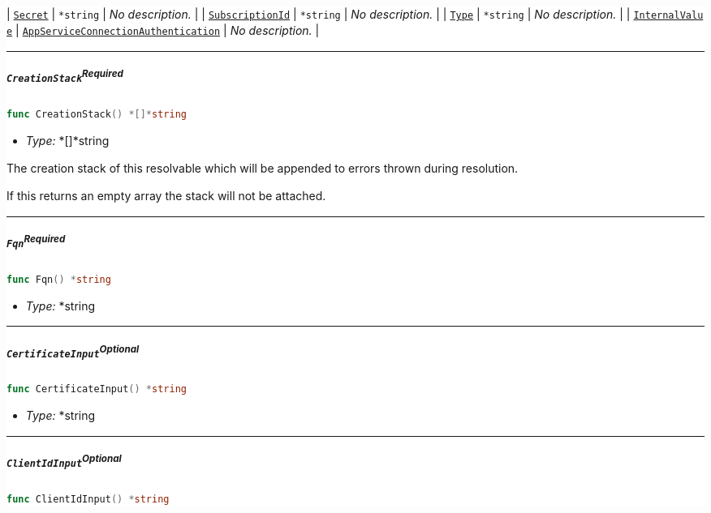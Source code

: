 | <code><a href="#@cdktf/provider-azurerm.appServiceConnection.AppServiceConnectionAuthenticationOutputReference.property.secret">Secret</a></code> | <code>*string</code> | *No description.* |
| <code><a href="#@cdktf/provider-azurerm.appServiceConnection.AppServiceConnectionAuthenticationOutputReference.property.subscriptionId">SubscriptionId</a></code> | <code>*string</code> | *No description.* |
| <code><a href="#@cdktf/provider-azurerm.appServiceConnection.AppServiceConnectionAuthenticationOutputReference.property.type">Type</a></code> | <code>*string</code> | *No description.* |
| <code><a href="#@cdktf/provider-azurerm.appServiceConnection.AppServiceConnectionAuthenticationOutputReference.property.internalValue">InternalValue</a></code> | <code><a href="#@cdktf/provider-azurerm.appServiceConnection.AppServiceConnectionAuthentication">AppServiceConnectionAuthentication</a></code> | *No description.* |

---

##### `CreationStack`<sup>Required</sup> <a name="CreationStack" id="@cdktf/provider-azurerm.appServiceConnection.AppServiceConnectionAuthenticationOutputReference.property.creationStack"></a>

```go
func CreationStack() *[]*string
```

- *Type:* *[]*string

The creation stack of this resolvable which will be appended to errors thrown during resolution.

If this returns an empty array the stack will not be attached.

---

##### `Fqn`<sup>Required</sup> <a name="Fqn" id="@cdktf/provider-azurerm.appServiceConnection.AppServiceConnectionAuthenticationOutputReference.property.fqn"></a>

```go
func Fqn() *string
```

- *Type:* *string

---

##### `CertificateInput`<sup>Optional</sup> <a name="CertificateInput" id="@cdktf/provider-azurerm.appServiceConnection.AppServiceConnectionAuthenticationOutputReference.property.certificateInput"></a>

```go
func CertificateInput() *string
```

- *Type:* *string

---

##### `ClientIdInput`<sup>Optional</sup> <a name="ClientIdInput" id="@cdktf/provider-azurerm.appServiceConnection.AppServiceConnectionAuthenticationOutputReference.property.clientIdInput"></a>

```go
func ClientIdInput() *string
```
